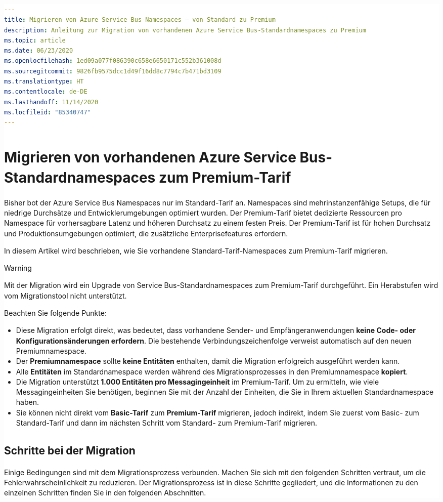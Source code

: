 ```yaml
---
title: Migrieren von Azure Service Bus-Namespaces – von Standard zu Premium
description: Anleitung zur Migration von vorhandenen Azure Service Bus-Standardnamespaces zu Premium
ms.topic: article
ms.date: 06/23/2020
ms.openlocfilehash: 1ed09a077f086390c658e6650171c552b361008d
ms.sourcegitcommit: 9826fb9575dcc1d49f16dd8c7794c7b471bd3109
ms.translationtype: HT
ms.contentlocale: de-DE
ms.lasthandoff: 11/14/2020
ms.locfileid: "85340747"
---
```

# <a name="migrate-existing-azure-service-bus-standard-namespaces-to-the-premium-tier"></a>Migrieren von vorhandenen Azure Service Bus-Standardnamespaces zum Premium-Tarif

Bisher bot der Azure Service Bus Namespaces nur im Standard-Tarif an. Namespaces sind mehrinstanzenfähige Setups, die für niedrige Durchsätze und Entwicklerumgebungen optimiert wurden. Der Premium-Tarif bietet dedizierte Ressourcen pro Namespace für vorhersagbare Latenz und höheren Durchsatz zu einem festen Preis. Der Premium-Tarif ist für hohen Durchsatz und Produktionsumgebungen optimiert, die zusätzliche Enterprisefeatures erfordern.

In diesem Artikel wird beschrieben, wie Sie vorhandene Standard-Tarif-Namespaces zum Premium-Tarif migrieren.  

>[!WARNING]
> Mit der Migration wird ein Upgrade von Service Bus-Standardnamespaces zum Premium-Tarif durchgeführt. Ein Herabstufen wird vom Migrationstool nicht unterstützt.

Beachten Sie folgende Punkte:

- Diese Migration erfolgt direkt, was bedeutet, dass vorhandene Sender- und Empfängeranwendungen **keine Code- oder Konfigurationsänderungen erfordern**. Die bestehende Verbindungszeichenfolge verweist automatisch auf den neuen Premiumnamespace.
- Der **Premiumnamespace** sollte **keine Entitäten** enthalten, damit die Migration erfolgreich ausgeführt werden kann.
- Alle **Entitäten** im Standardnamespace werden während des Migrationsprozesses in den Premiumnamespace **kopiert**.
- Die Migration unterstützt **1.000 Entitäten pro Messagingeinheit** im Premium-Tarif. Um zu ermitteln, wie viele Messagingeinheiten Sie benötigen, beginnen Sie mit der Anzahl der Einheiten, die Sie in Ihrem aktuellen Standardnamespace haben.
- Sie können nicht direkt vom **Basic-Tarif** zum **Premium-Tarif** migrieren, jedoch indirekt, indem Sie zuerst vom Basic- zum Standard-Tarif und dann im nächsten Schritt vom Standard- zum Premium-Tarif migrieren.

## <a name="migration-steps"></a>Schritte bei der Migration

Einige Bedingungen sind mit dem Migrationsprozess verbunden. Machen Sie sich mit den folgenden Schritten vertraut, um die Fehlerwahrscheinlichkeit zu reduzieren. Der Migrationsprozess ist in diese Schritte gegliedert, und die Informationen zu den einzelnen Schritten finden Sie in den folgenden Abschnitten.


[Landing Page für Migration]: ./media/service-bus-standard-premium-migration/1.png
[Setup für Namespace]: ./media/service-bus-standard-premium-migration/2.png
[Setup für Namespace: Erstellen des Premiumnamespace]: ./media/service-bus-standard-premium-migration/3.png
[Setup für Namespace: Auswahl des Namens nach der Migration]: ./media/service-bus-standard-premium-migration/4.png
[Setup für Namespace: Synchronisieren von Entitäten – Start]: ./media/service-bus-standard-premium-migration/5.png
[Setup für Namespace: Synchronisieren von Entitäten – Fortschritt]: ./media/service-bus-standard-premium-migration/8.png
[Wechseln des Namespace: Menü zum Wechseln]: ./media/service-bus-standard-premium-migration/9.png
[Wechseln des Namespace: Erfolg]: ./media/service-bus-standard-premium-migration/12.png
[Abbruchablauf: Synchronisierung abbrechen]: ./media/service-bus-standard-premium-migration/abort1.png
[Abbruchablauf: Abbruch abgeschlossen]: ./media/service-bus-standard-premium-migration/abort3.png